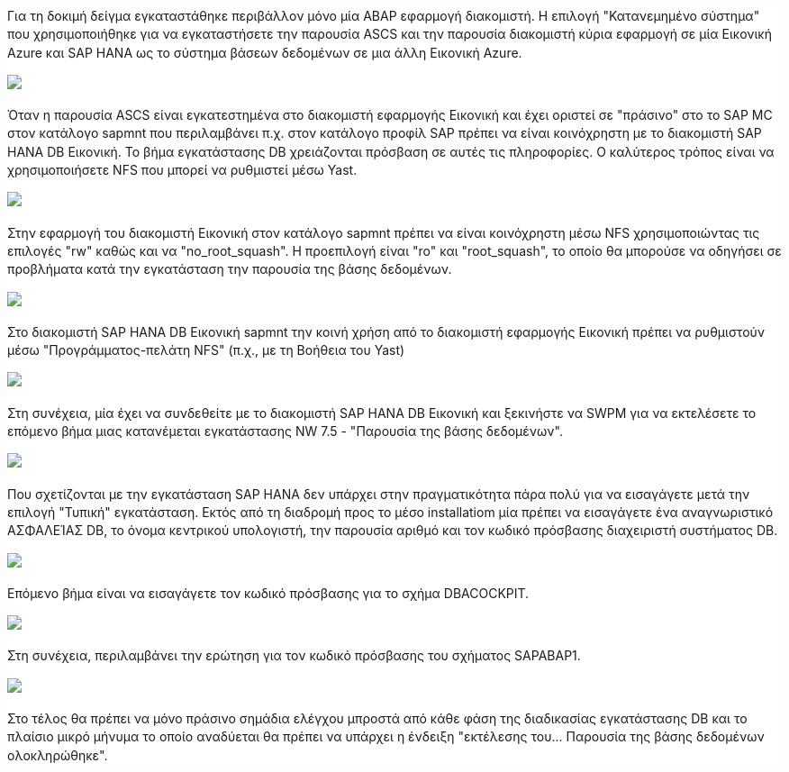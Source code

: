Για τη δοκιμή δείγμα εγκαταστάθηκε περιβάλλον μόνο μία ABAP εφαρμογή διακομιστή. Η επιλογή "Κατανεμημένο σύστημα" που χρησιμοποιήθηκε για να εγκαταστήσετε την παρουσία ASCS και την παρουσία διακομιστή κύρια εφαρμογή σε μία Εικονική Azure και SAP HANA ως το σύστημα βάσεων δεδομένων σε μια άλλη Εικονική Azure.


![](./media/virtual-machines-linux-sap-hana-get-started/image016.jpg)

Όταν η παρουσία ASCS είναι εγκατεστημένα στο διακομιστή εφαρμογής Εικονική και έχει οριστεί σε "πράσινο" στο το SAP MC στον κατάλογο sapmnt που περιλαμβάνει π.χ. στον κατάλογο προφίλ SAP πρέπει να είναι κοινόχρηστη με το διακομιστή SAP HANA DB Εικονική.
Το βήμα εγκατάστασης DB χρειάζονται πρόσβαση σε αυτές τις πληροφορίες. Ο καλύτερος τρόπος είναι να χρησιμοποιήσετε NFS που μπορεί να ρυθμιστεί μέσω Yast.


![](./media/virtual-machines-linux-sap-hana-get-started/image017b.jpg)

Στην εφαρμογή του διακομιστή Εικονική στον κατάλογο sapmnt πρέπει να είναι κοινόχρηστη μέσω NFS χρησιμοποιώντας τις επιλογές "rw" καθώς και να "no_root_squash". Η προεπιλογή είναι "ro" και "root_squash", το οποίο θα μπορούσε να οδηγήσει σε προβλήματα κατά την εγκατάσταση την παρουσία της βάσης δεδομένων.


![](./media/virtual-machines-linux-sap-hana-get-started/image018b.jpg)

Στο διακομιστή SAP HANA DB Εικονική sapmnt την κοινή χρήση από το διακομιστή εφαρμογής Εικονική πρέπει να ρυθμιστούν μέσω "Προγράμματος-πελάτη NFS" (π.χ., με τη Βοήθεια του Yast)


![](./media/virtual-machines-linux-sap-hana-get-started/image019.jpg)

Στη συνέχεια, μία έχει να συνδεθείτε με το διακομιστή SAP HANA DB Εικονική και ξεκινήστε να SWPM για να εκτελέσετε το επόμενο βήμα μιας κατανέμεται εγκατάστασης NW 7.5 - "Παρουσία της βάσης δεδομένων".


![](./media/virtual-machines-linux-sap-hana-get-started/image035b.jpg)

Που σχετίζονται με την εγκατάσταση SAP HANA δεν υπάρχει στην πραγματικότητα πάρα πολύ για να εισαγάγετε μετά την επιλογή "Τυπική" εγκατάσταση. Εκτός από τη διαδρομή προς το μέσο installatiom μία πρέπει να εισαγάγετε ένα αναγνωριστικό ΑΣΦΑΛΕΊΑΣ DB, το όνομα κεντρικού υπολογιστή, την παρουσία αριθμό και τον κωδικό πρόσβασης διαχειριστή συστήματος DB.

 
![](./media/virtual-machines-linux-sap-hana-get-started/image036b.jpg)

Επόμενο βήμα είναι να εισαγάγετε τον κωδικό πρόσβασης για το σχήμα DBACOCKPIT.



![](./media/virtual-machines-linux-sap-hana-get-started/image037b.jpg)

Στη συνέχεια, περιλαμβάνει την ερώτηση για τον κωδικό πρόσβασης του σχήματος SAPABAP1.


![](./media/virtual-machines-linux-sap-hana-get-started/image023.jpg)

Στο τέλος θα πρέπει να μόνο πράσινο σημάδια ελέγχου μπροστά από κάθε φάση της διαδικασίας εγκατάστασης DB και το πλαίσιο μικρό μήνυμα το οποίο αναδύεται θα πρέπει να υπάρχει η ένδειξη "εκτέλεσης του... Παρουσία της βάσης δεδομένων ολοκληρώθηκε".
